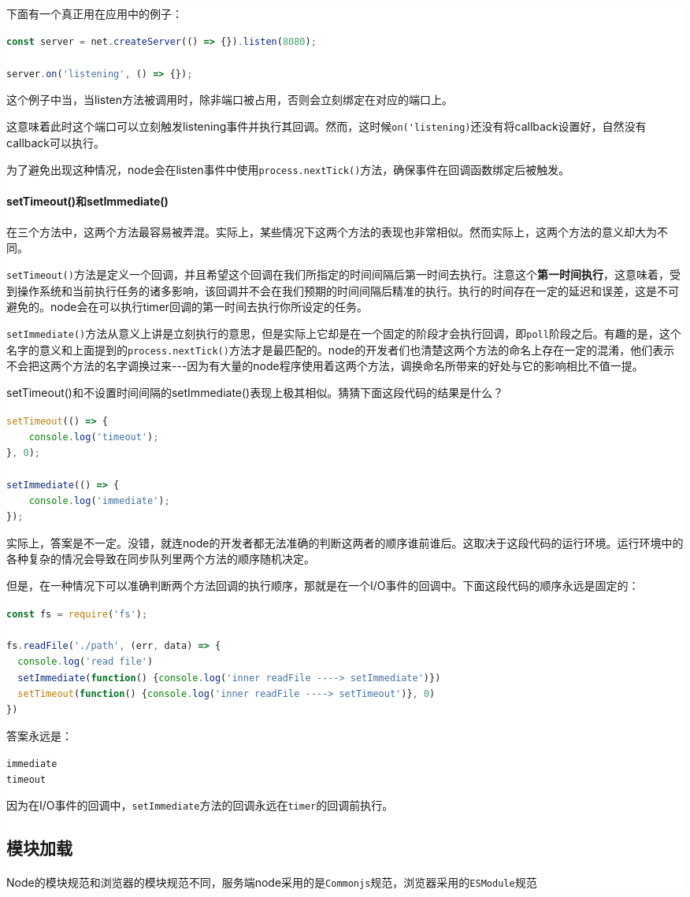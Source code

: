
下面有一个真正用在应用中的例子：
```js
const server = net.createServer(() => {}).listen(8080);

server.on('listening', () => {});
```

这个例子中当，当listen方法被调用时，除非端口被占用，否则会立刻绑定在对应的端口上。

这意味着此时这个端口可以立刻触发listening事件并执行其回调。然而，这时候`on('listening)`还没有将callback设置好，自然没有callback可以执行。

为了避免出现这种情况，node会在listen事件中使用`process.nextTick()`方法，确保事件在回调函数绑定后被触发。


#### **setTimeout()和setImmediate()**

在三个方法中，这两个方法最容易被弄混。实际上，某些情况下这两个方法的表现也非常相似。然而实际上，这两个方法的意义却大为不同。

`setTimeout()`方法是定义一个回调，并且希望这个回调在我们所指定的时间间隔后第一时间去执行。注意这个**第一时间执行**，这意味着，受到操作系统和当前执行任务的诸多影响，该回调并不会在我们预期的时间间隔后精准的执行。执行的时间存在一定的延迟和误差，这是不可避免的。node会在可以执行timer回调的第一时间去执行你所设定的任务。

`setImmediate()`方法从意义上讲是立刻执行的意思，但是实际上它却是在一个固定的阶段才会执行回调，即`poll`阶段之后。有趣的是，这个名字的意义和上面提到的`process.nextTick()`方法才是最匹配的。node的开发者们也清楚这两个方法的命名上存在一定的混淆，他们表示不会把这两个方法的名字调换过来---因为有大量的node程序使用着这两个方法，调换命名所带来的好处与它的影响相比不值一提。

setTimeout()和不设置时间间隔的setImmediate()表现上极其相似。猜猜下面这段代码的结果是什么？
```js
setTimeout(() => {
    console.log('timeout');
}, 0);

setImmediate(() => {
    console.log('immediate');
});
```
实际上，答案是不一定。没错，就连node的开发者都无法准确的判断这两者的顺序谁前谁后。这取决于这段代码的运行环境。运行环境中的各种复杂的情况会导致在同步队列里两个方法的顺序随机决定。

但是，在一种情况下可以准确判断两个方法回调的执行顺序，那就是在一个I/O事件的回调中。下面这段代码的顺序永远是固定的：
```js
const fs = require('fs');

fs.readFile('./path', (err, data) => {
  console.log('read file')
  setImmediate(function() {console.log('inner readFile ----> setImmediate')})
  setTimeout(function() {console.log('inner readFile ----> setTimeout')}, 0)
})

```
答案永远是：
```shell
immediate
timeout
```
因为在I/O事件的回调中，`setImmediate`方法的回调永远在`timer`的回调前执行。


## 模块加载
Node的模块规范和浏览器的模块规范不同，服务端node采用的是`Commonjs`规范，浏览器采用的`ESModule`规范

